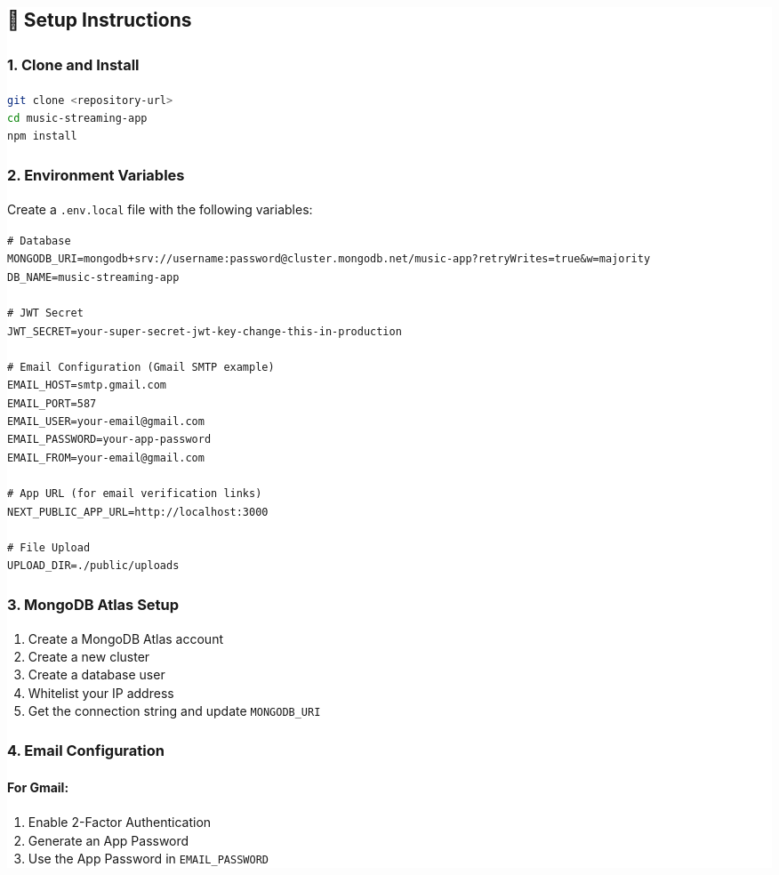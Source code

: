 
## 🔧 Setup Instructions

### 1. Clone and Install

```bash
git clone <repository-url>
cd music-streaming-app
npm install
```

### 2. Environment Variables

Create a `.env.local` file with the following variables:

```env
# Database
MONGODB_URI=mongodb+srv://username:password@cluster.mongodb.net/music-app?retryWrites=true&w=majority
DB_NAME=music-streaming-app

# JWT Secret
JWT_SECRET=your-super-secret-jwt-key-change-this-in-production

# Email Configuration (Gmail SMTP example)
EMAIL_HOST=smtp.gmail.com
EMAIL_PORT=587
EMAIL_USER=your-email@gmail.com
EMAIL_PASSWORD=your-app-password
EMAIL_FROM=your-email@gmail.com

# App URL (for email verification links)
NEXT_PUBLIC_APP_URL=http://localhost:3000

# File Upload
UPLOAD_DIR=./public/uploads
```

### 3. MongoDB Atlas Setup

1. Create a MongoDB Atlas account
2. Create a new cluster
3. Create a database user
4. Whitelist your IP address
5. Get the connection string and update `MONGODB_URI`

### 4. Email Configuration

#### For Gmail:
1. Enable 2-Factor Authentication
2. Generate an App Password
3. Use the App Password in `EMAIL_PASSWORD`
